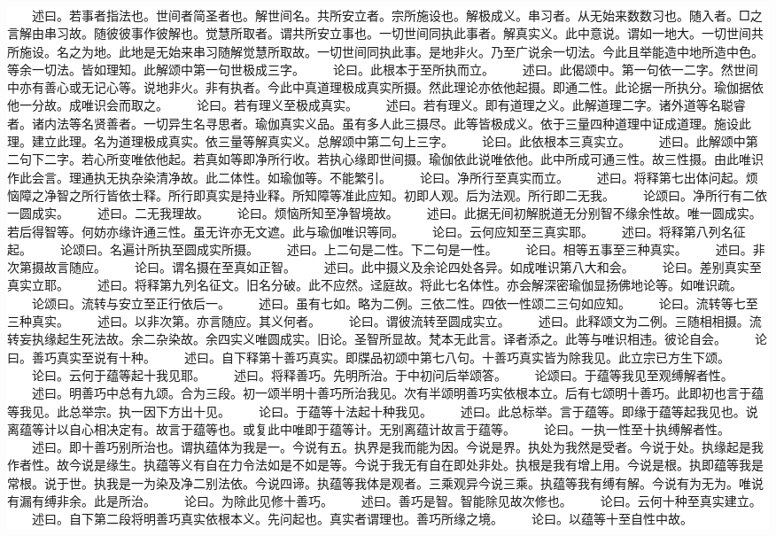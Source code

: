 　　述曰。若事者指法也。世间者简圣者也。解世间名。共所安立者。宗所施设也。解极成义。串习者。从无始来数数习也。随入者。□之言解由串习故。随彼彼事作彼解也。觉慧所取者。谓共所安立事也。一切世间同执此事者。解真实义。此中意说。谓如一地大。一切世间共所施设。名之为地。此地是无始来串习随解觉慧所取故。一切世间同执此事。是地非火。乃至广说余一切法。今此且举能造中地所造中色。等余一切法。皆如理知。此解颂中第一句世极成三字。
　　论曰。此根本于至所执而立。
　　述曰。此偈颂中。第一句依一二字。然世间中亦有善心或无记心等。说地非火。非有执者。今此中真道理极成真实所摄。然此理论亦依他起摄。即通二性。此论据一所执分。瑜伽据依他一分故。成唯识会而取之。
　　论曰。若有理义至极成真实。
　　述曰。若有理义。即有道理之义。此解道理二字。诸外道等名聪睿者。诸内法等名贤善者。一切异生名寻思者。瑜伽真实义品。虽有多人此三摄尽。此等皆极成义。依于三量四种道理中证成道理。施设此理。建立此理。名为道理极成真实。依三量等解真实义。总解颂中第二句上三字。
　　论曰。此依根本三真实立。
　　述曰。此解颂中第二句下二字。若心所变唯依他起。若真如等即净所行收。若执心缘即世间摄。瑜伽依此说唯依他。此中所成可通三性。故三性摄。由此唯识作此会言。理通执无执杂染清净故。此二体性。如瑜伽等。不能繁引。
　　论曰。净所行至真实而立。
　　述曰。将释第七出体问起。烦恼障之净智之所行皆依士释。所行即真实是持业释。所知障等准此应知。初即人观。后为法观。所行即二无我。
　　论颂曰。净所行有二依一圆成实。
　　述曰。二无我理故。
　　论曰。烦恼所知至净智境故。
　　述曰。此据无间初解脱道无分别智不缘余性故。唯一圆成实。若后得智等。何妨亦缘许通三性。虽无许亦无文遮。此与瑜伽唯识等同。
　　论曰。云何应知至三真实耶。
　　述曰。将释第八列名征起。
　　论颂曰。名遍计所执至圆成实所摄。
　　述曰。上二句是二性。下二句是一性。
　　论曰。相等五事至三种真实。
　　述曰。非次第摄故言随应。
　　论曰。谓名摄在至真如正智。
　　述曰。此中摄义及余论四处各异。如成唯识第八大和会。
　　论曰。差别真实至真实立耶。
　　述曰。将释第九列名征文。旧名分破。此不应然。迳庭故。将此七名体性。亦会解深密瑜伽显扬佛地论等。如唯识疏。
　　论颂曰。流转与安立至正行依后一。
　　述曰。虽有七如。略为二例。三依二性。四依一性颂二三句如应知。
　　论曰。流转等七至三种真实。
　　述曰。以非次第。亦言随应。其义何者。
　　论曰。谓彼流转至圆成实立。
　　述曰。此释颂文为二例。三随相相摄。流转妄执缘起生死法故。余二杂染故。余四实义唯圆成实。旧论。圣智所显故。梵本无此言。译者添之。此等与唯识相违。彼论自会。
　　论曰。善巧真实至说有十种。
　　述曰。自下释第十善巧真实。即牒品初颂中第七八句。十善巧真实皆为除我见。此立宗已方生下颂。
　　论曰。云何于蕴等起十我见耶。
　　述曰。将释善巧。先明所治。于中初问后举颂答。
　　论颂曰。于蕴等我见至观缚解者性。
　　述曰。明善巧中总有九颂。合为三段。初一颂半明十善巧所治我见。次有半颂明善巧实依根本立。后有七颂明十善巧。此即初也言于蕴等我见。此总举宗。执一因下方出十见。
　　论曰。于蕴等十法起十种我见。
　　述曰。此总标举。言于蕴等。即缘于蕴等起我见也。说离蕴等计以自心相决定有。故言于蕴等也。或复此中唯即于蕴等计。无别离蕴计故言于蕴等。
　　论曰。一执一性至十执缚解者性。
　　述曰。即十善巧别所治也。谓执蕴体为我是一。今说有五。执界是我而能为因。今说是界。执处为我然是受者。今说于处。执缘起是我作者性。故今说是缘生。执蕴等义有自在力令法如是不如是等。今说于我无有自在即处非处。执根是我有增上用。今说是根。执即蕴等我是常根。说于世。执我是一为染及净二别法依。今说四谛。执蕴等我体是观者。三乘观异今说三乘。执蕴等我有缚有解。今说有为无为。唯说有漏有缚非余。此是所治。
　　论曰。为除此见修十善巧。
　　述曰。善巧是智。智能除见故次修也。
　　论曰。云何十种至真实建立。
　　述曰。自下第二段将明善巧真实依根本义。先问起也。真实者谓理也。善巧所缘之境。
　　论曰。以蕴等十至自性中故。
